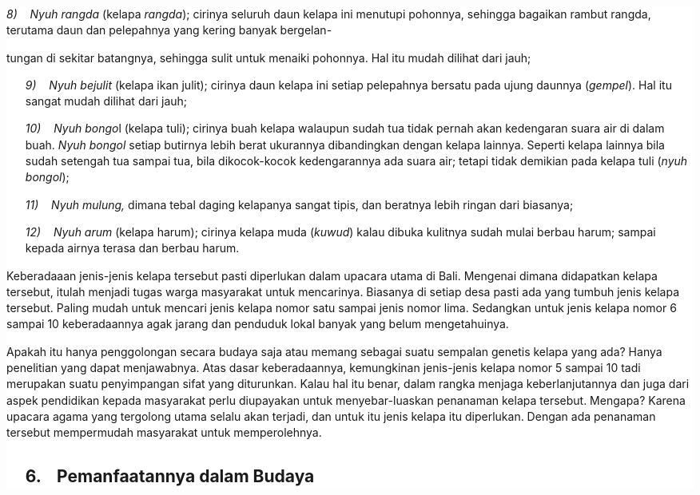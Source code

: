 <p><span class="font0" style="font-style:italic;">8) &nbsp;&nbsp;&nbsp;Nyuh rangda</span><span class="font0"> (kelapa </span><span class="font0" style="font-style:italic;">rangda</span><span class="font0">); cirinya seluruh daun kelapa ini menutupi pohonnya, sehingga bagaikan rambut rangda, terutama daun dan pelepahnya yang kering banyak bergelan-</span></p></li></ul>
<p><span class="font0">tungan di sekitar batangnya, sehingga sulit untuk menaiki pohonnya. Hal itu mudah dilihat dari jauh;</span></p>
<ul style="list-style:none;"><li>
<p><span class="font0" style="font-style:italic;">9) &nbsp;&nbsp;&nbsp;Nyuh bejulit</span><span class="font0"> (kelapa ikan julit); cirinya daun kelapa ini setiap pelepahnya bersatu pada ujung daunnya (</span><span class="font0" style="font-style:italic;">gempel</span><span class="font0">). Hal itu sangat mudah dilihat dari jauh;</span></p></li>
<li>
<p><span class="font0" style="font-style:italic;">10) &nbsp;&nbsp;&nbsp;Nyuh bongo</span><span class="font0">l (kelapa tuli); cirinya buah kelapa walaupun sudah tua tidak pernah akan kedengaran suara air di dalam buah. </span><span class="font0" style="font-style:italic;">Nyuh bongol</span><span class="font0"> setiap butirnya lebih berat ukurannya dibandingkan dengan kelapa lainnya. Seperti kelapa lainnya bila sudah setengah tua sampai tua, bila dikocok-kocok kedengarannya ada suara air; tetapi tidak demikian pada kelapa tuli (</span><span class="font0" style="font-style:italic;">nyuh bongol</span><span class="font0">);</span></p></li>
<li>
<p><span class="font0" style="font-style:italic;">11) &nbsp;&nbsp;&nbsp;Nyuh mulung,</span><span class="font0"> dimana tebal daging kelapanya sangat tipis, dan beratnya lebih ringan dari biasanya;</span></p></li>
<li>
<p><span class="font0" style="font-style:italic;">12) &nbsp;&nbsp;&nbsp;Nyuh arum</span><span class="font0"> (kelapa harum); cirinya kelapa muda (</span><span class="font0" style="font-style:italic;">kuwud</span><span class="font0">) kalau dibuka kulitnya sudah mulai berbau harum; sampai kepada airnya terasa dan berbau harum.</span></p></li></ul>
<p><span class="font0">Keberadaaan jenis-jenis kelapa tersebut pasti diperlukan dalam upacara utama di Bali. Mengenai dimana didapatkan kelapa tersebut, itulah menjadi tugas warga masyarakat untuk mencarinya. Biasanya di setiap desa pasti ada yang tumbuh jenis kelapa tersebut. Paling mudah untuk mencari jenis kelapa nomor satu sampai jenis nomor lima. Sedangkan untuk jenis kelapa nomor 6 sampai 10 keberadaannya agak jarang dan penduduk lokal banyak yang belum mengetahuinya.</span></p>
<p><span class="font0">Apakah itu hanya penggolongan secara budaya saja atau memang sebagai suatu sempalan genetis kelapa yang ada? Hanya penelitian yang dapat menjawabnya. Atas dasar keberadaannya, kemungkinan jenis-jenis kelapa nomor 5 sampai 10 tadi merupakan suatu penyimpangan sifat yang diturunkan. Kalau hal itu benar, dalam rangka menjaga keberlanjutannya dan juga dari aspek pendidikan kepada masyarakat perlu diupayakan untuk menyebar-luaskan penanaman kelapa tersebut. Mengapa? Karena upacara agama yang tergolong utama selalu akan terjadi, dan untuk itu jenis kelapa itu diperlukan. Dengan ada penanaman tersebut mempermudah masyarakat untuk memperolehnya.</span></p>
<ul style="list-style:none;"><li>
<h2><a name="bookmark19"></a><span class="font0" style="font-weight:bold;"><a name="bookmark20"></a>6. &nbsp;&nbsp;&nbsp;Pemanfaatannya dalam Budaya</span></h2></li></ul>